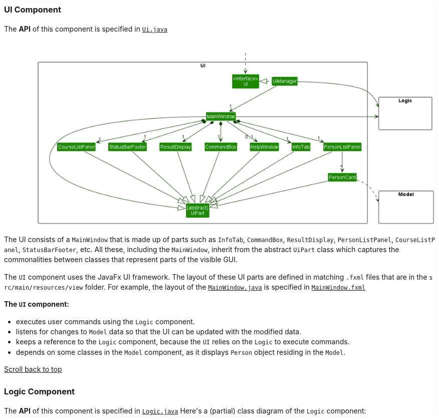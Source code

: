 ### UI Component

The **API** of this component is specified in [`Ui.java`](https://github.com/AY2223S2-CS2103T-F12-2/tp/blob/master/src/main/java/codoc/ui/Ui.java)

![Structure of the UI Component](images/UiClassDiagram.png)

The UI consists of a `MainWindow` that is made up of parts such as `InfoTab`, `CommandBox`, `ResultDisplay`, `PersonListPanel`, `CourseListPanel`, `StatusBarFooter`, etc. All these, including the `MainWindow`, inherit from the abstract `UiPart` class which captures the commonalities between classes that represent parts of the visible GUI.

The `UI` component uses the JavaFx UI framework. The layout of these UI parts are defined in matching `.fxml` files that are in the `src/main/resources/view` folder. For example, the layout of the [`MainWindow.java`](https://github.com/AY2223S2-CS2103T-F12-2/tp/blob/master/src/main/java/codoc/ui/MainWindow.java) is specified in [`MainWindow.fxml`](https://github.com/AY2223S2-CS2103T-F12-2/tp/tree/master/src/main/resources/view/MainWindow.fxml)

**The `UI` component:**

* executes user commands using the `Logic` component.
* listens for changes to `Model` data so that the UI can be updated with the modified data.
* keeps a reference to the `Logic` component, because the `UI` relies on the `Logic` to execute commands.
* depends on some classes in the `Model` component, as it displays `Person` object residing in the `Model`.

[Scroll back to top](#table-of-contents)

<div style="page-break-after: always;"></div>

### Logic Component

The **API** of this component is specified in [`Logic.java`](https://github.com/AY2223S2-CS2103T-F12-2/tp/blob/master/src/main/java/codoc/logic/Logic.java)
Here's a (partial) class diagram of the `Logic` component:
